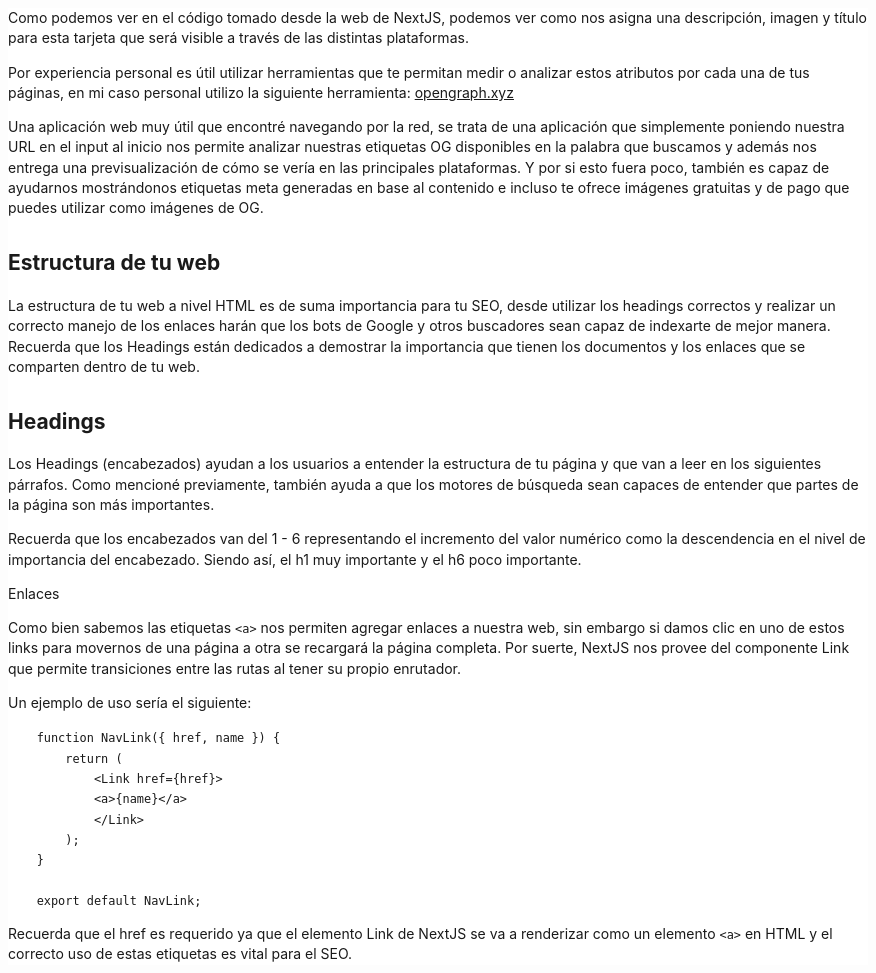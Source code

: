 Como podemos ver en el código tomado desde la web de NextJS, podemos ver como nos asigna una descripción, imagen y título para esta tarjeta que será visible a través de las distintas plataformas.

Por experiencia personal es útil utilizar herramientas que te permitan medir o analizar estos atributos por cada una de tus páginas, en mi caso personal utilizo la siguiente herramienta: 
 [opengraph.xyz](https://www.opengraph.xyz/)


Una aplicación web muy útil que encontré navegando por la red, se trata de una aplicación que simplemente poniendo nuestra URL en el input al inicio nos permite analizar nuestras etiquetas OG disponibles en la palabra que buscamos y además nos entrega una previsualización de cómo se vería en las principales plataformas. Y por si esto fuera poco, también es capaz de ayudarnos mostrándonos etiquetas meta generadas en base al contenido e incluso te ofrece imágenes gratuitas y de pago que puedes utilizar como imágenes de OG.

## Estructura de tu web

La estructura de tu web a nivel HTML es de suma importancia para tu SEO, desde utilizar los headings correctos y realizar un correcto manejo de los enlaces harán que los bots de Google y otros buscadores sean capaz de indexarte de mejor manera. Recuerda que los Headings están dedicados a demostrar la importancia que tienen los documentos y los enlaces que se comparten dentro de tu web.

## Headings

Los Headings (encabezados) ayudan a los usuarios a entender la estructura de tu página y que van a leer en los siguientes párrafos. Como mencioné previamente, también ayuda a que los motores de búsqueda sean capaces de entender que partes de la página son más importantes.

Recuerda que los encabezados van del 1 - 6 representando el incremento del valor numérico como la descendencia en el nivel de importancia del encabezado. Siendo así, el h1 muy importante y el h6 poco importante.

Enlaces

Como bien sabemos las etiquetas `<a>` nos permiten agregar enlaces a nuestra web, sin embargo si damos clic en uno de estos links para movernos de una página a otra se recargará la página completa. Por suerte, NextJS nos provee del componente Link que permite transiciones entre las rutas al tener su propio enrutador.

Un ejemplo de uso sería el siguiente:

```
    function NavLink({ href, name }) {
        return (
            <Link href={href}>
            <a>{name}</a>
            </Link>
        );
    }

    export default NavLink;
```

Recuerda que el href es requerido ya que el elemento Link de NextJS se va a renderizar como un elemento `<a>` en HTML y el correcto uso de estas etiquetas es vital para el SEO.
